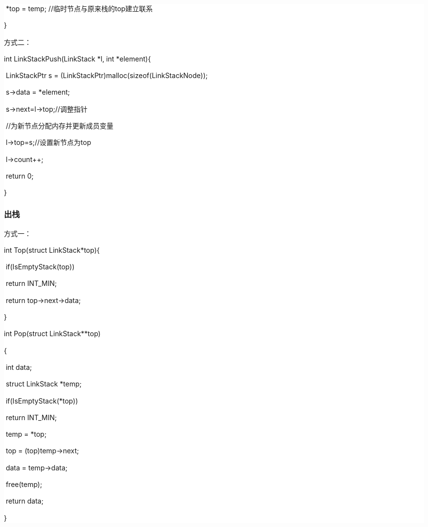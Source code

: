 ​	*top = temp;	//临时节点与原来栈的top建立联系

}

方式二：

int LinkStackPush(LinkStack *l, int *element){

​	LinkStackPtr s = (LinkStackPtr)malloc(sizeof(LinkStackNode));

​	s->data = *element;

​	s->next=l->top;//调整指针

​	//为新节点分配内存并更新成员变量

​	l->top=s;//设置新节点为top

​	l->count++;

​	return 0;

}

 

### 出栈

方式一：

int Top(struct LinkStack*top){

​	if(IsEmptyStack(top))

​		return INT_MIN;

​	return top->next->data;

}

 

int Pop(struct LinkStack**top)

{

​	int data;

​	struct LinkStack *temp;

​	if(IsEmptyStack(*top))

​		return INT_MIN;

​	temp = *top;

​	top = (top)temp->next;

​	data = temp->data;

​	free(temp);

​	return data;

}
